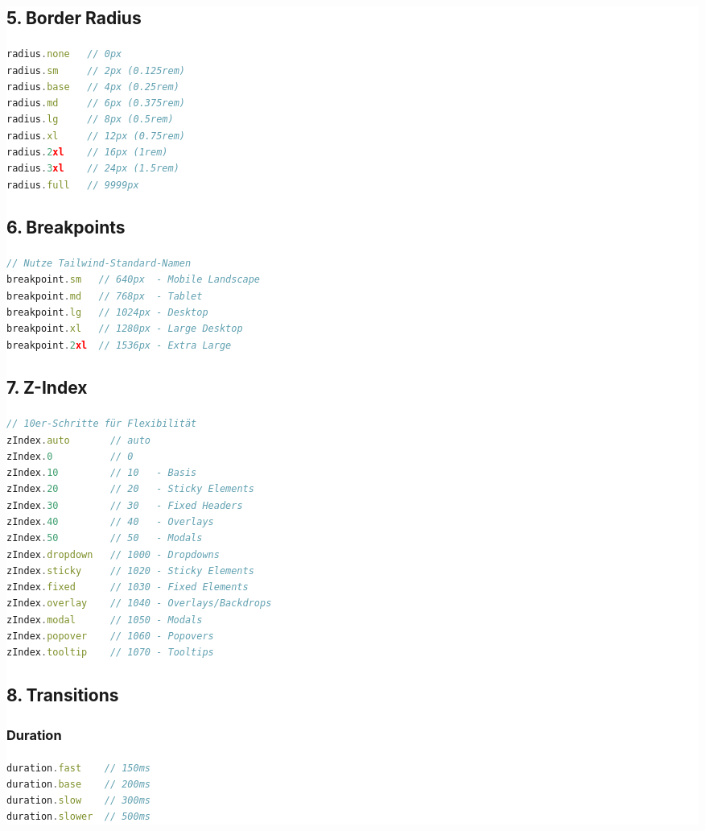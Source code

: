 ## 5. Border Radius

```typescript
radius.none   // 0px
radius.sm     // 2px (0.125rem)
radius.base   // 4px (0.25rem)
radius.md     // 6px (0.375rem)
radius.lg     // 8px (0.5rem)
radius.xl     // 12px (0.75rem)
radius.2xl    // 16px (1rem)
radius.3xl    // 24px (1.5rem)
radius.full   // 9999px
```

## 6. Breakpoints

```typescript
// Nutze Tailwind-Standard-Namen
breakpoint.sm   // 640px  - Mobile Landscape
breakpoint.md   // 768px  - Tablet
breakpoint.lg   // 1024px - Desktop
breakpoint.xl   // 1280px - Large Desktop
breakpoint.2xl  // 1536px - Extra Large
```

## 7. Z-Index

```typescript
// 10er-Schritte für Flexibilität
zIndex.auto       // auto
zIndex.0          // 0
zIndex.10         // 10   - Basis
zIndex.20         // 20   - Sticky Elements
zIndex.30         // 30   - Fixed Headers
zIndex.40         // 40   - Overlays
zIndex.50         // 50   - Modals
zIndex.dropdown   // 1000 - Dropdowns
zIndex.sticky     // 1020 - Sticky Elements
zIndex.fixed      // 1030 - Fixed Elements
zIndex.overlay    // 1040 - Overlays/Backdrops
zIndex.modal      // 1050 - Modals
zIndex.popover    // 1060 - Popovers
zIndex.tooltip    // 1070 - Tooltips
```

## 8. Transitions

### Duration
```typescript
duration.fast    // 150ms
duration.base    // 200ms
duration.slow    // 300ms
duration.slower  // 500ms
```

